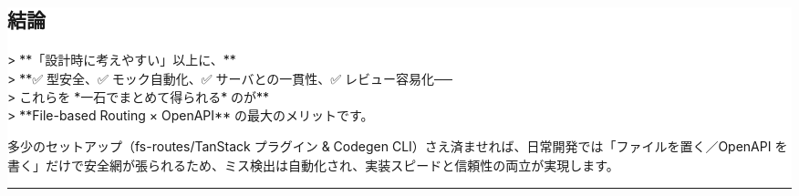 
## 結論

&gt; \*\*「設計時に考えやすい」以上に、\*\*  
&gt; \*\*✅ 型安全、✅ モック自動化、✅ サーバとの一貫性、✅ レビュー容易化──  
&gt; これらを \*一石でまとめて得られる\* のが\*\*  
&gt; \*\*File-based Routing × OpenAPI\*\* の最大のメリットです。  

多少のセットアップ（fs-routes/TanStack プラグイン & Codegen CLI）さえ済ませれば、日常開発では「ファイルを置く／OpenAPI を書く」だけで安全網が張られるため、ミス検出は自動化され、実装スピードと信頼性の両立が実現します。

---
